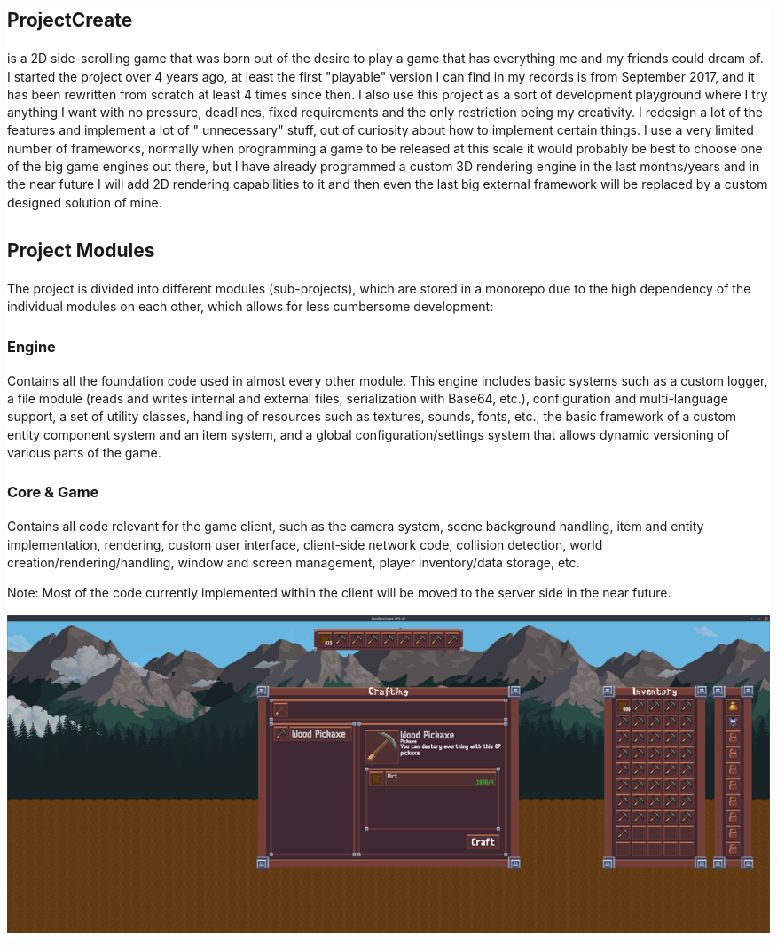 ## **ProjectCreate**

is a 2D side-scrolling game that was born out of the desire to play a game that has everything me and my friends could dream of. I started the project over 4 years ago, at least the first "playable" version I can find in my records is from September 2017, and it has been rewritten from scratch at least 4 times since then. I also use this project as a sort of development playground where I try anything I want with no pressure, deadlines, fixed requirements and the only restriction being my creativity. I redesign a lot of the features and implement a lot of " unnecessary" stuff, out of curiosity about how to implement certain things. I use a very limited number of frameworks, normally when programming a game to be released at this scale it would probably be best to choose one of the big game engines out there, but I have already programmed a custom 3D rendering engine in the last months/years and in the near future I will add 2D rendering capabilities to it and then even the last big external framework will be replaced by a custom designed solution of mine.

## **Project Modules**

The project is divided into different modules (sub-projects), which are stored in a monorepo due to the high dependency of the individual modules on each other, which allows for less cumbersome development:

### Engine

Contains all the foundation code used in almost every other module. This engine includes basic systems such as a custom logger, a file module (reads and writes internal and external files, serialization with Base64, etc.), configuration and multi-language support, a set of utility classes, handling of resources such as textures, sounds, fonts, etc., the basic framework of a custom entity component system and an item system, and a global configuration/settings system that allows dynamic versioning of various parts of the game.

### Core & Game

Contains all code relevant for the game client, such as the camera system, scene background handling, item and entity implementation, rendering, custom user interface, client-side network code, collision detection, world creation/rendering/handling, window and screen management, player inventory/data storage, etc.

Note: Most of the code currently implemented within the client will be moved to the server side in the near future.

![screenshots/Game.png](screenshots/Game.png)
